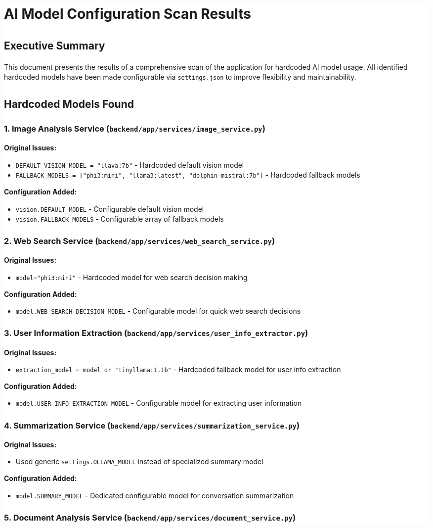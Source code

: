 # AI Model Configuration Scan Results

## Executive Summary

This document presents the results of a comprehensive scan of the application for hardcoded AI model usage. All identified hardcoded models have been made configurable via `settings.json` to improve flexibility and maintainability.

## Hardcoded Models Found

### 1. Image Analysis Service (`backend/app/services/image_service.py`)

**Original Issues:**
- `DEFAULT_VISION_MODEL = "llava:7b"` - Hardcoded default vision model
- `FALLBACK_MODELS = ["phi3:mini", "llama3:latest", "dolphin-mistral:7b"]` - Hardcoded fallback models

**Configuration Added:**
- `vision.DEFAULT_MODEL` - Configurable default vision model
- `vision.FALLBACK_MODELS` - Configurable array of fallback models

### 2. Web Search Service (`backend/app/services/web_search_service.py`)

**Original Issues:**
- `model="phi3:mini"` - Hardcoded model for web search decision making

**Configuration Added:**
- `model.WEB_SEARCH_DECISION_MODEL` - Configurable model for quick web search decisions

### 3. User Information Extraction (`backend/app/services/user_info_extractor.py`)

**Original Issues:**
- `extraction_model = model or "tinyllama:1.1b"` - Hardcoded fallback model for user info extraction

**Configuration Added:**
- `model.USER_INFO_EXTRACTION_MODEL` - Configurable model for extracting user information

### 4. Summarization Service (`backend/app/services/summarization_service.py`)

**Original Issues:**
- Used generic `settings.OLLAMA_MODEL` instead of specialized summary model

**Configuration Added:**
- `model.SUMMARY_MODEL` - Dedicated configurable model for conversation summarization

### 5. Document Analysis Service (`backend/app/services/document_service.py`)
